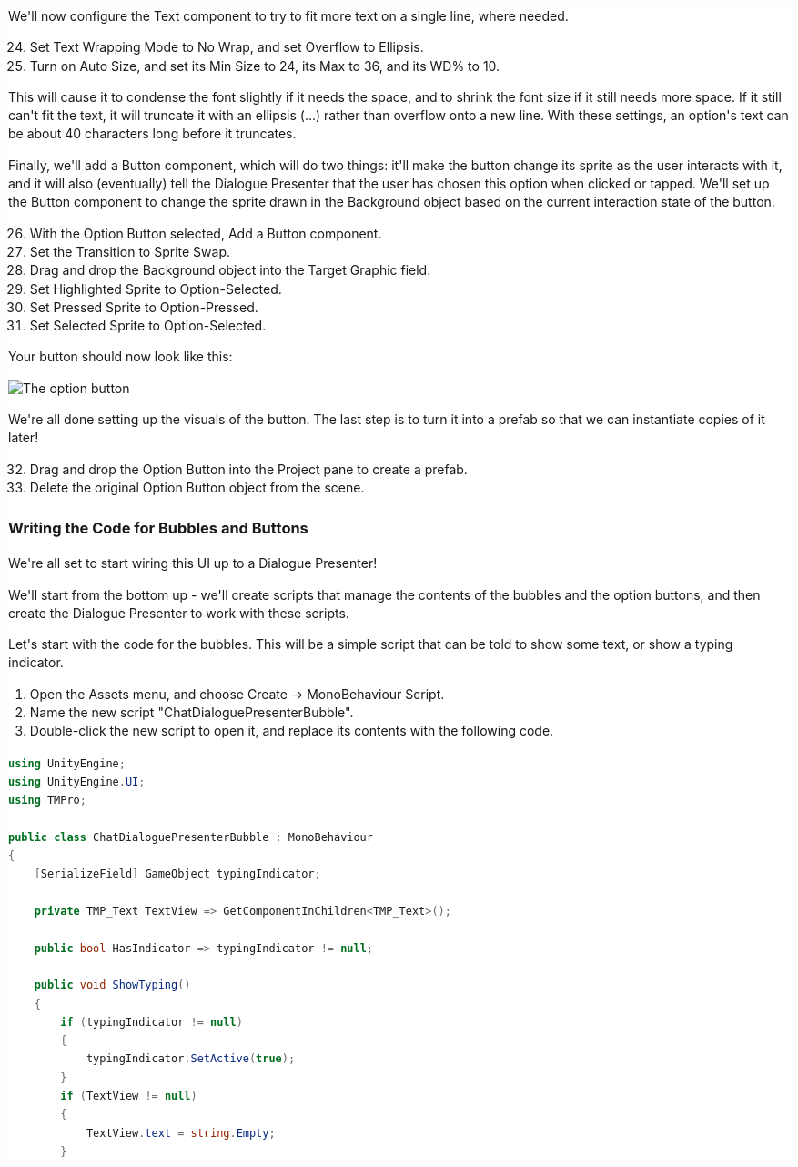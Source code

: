 We'll now configure the Text component to try to fit more text on a single line, where needed.

24. Set Text Wrapping Mode to No Wrap, and set Overflow to Ellipsis.
25. Turn on Auto Size, and set its Min Size to 24, its Max to 36, and its WD% to 10.

This will cause it to condense the font slightly if it needs the space, and to shrink the font size if it still needs more space. If it still can't fit the text, it will truncate it with an ellipsis (...) rather than overflow onto a new line. With these settings, an option's text can be about 40 characters long before it truncates.

Finally, we'll add a Button component, which will do two things: it'll make the button change its sprite as the user interacts with it, and it will also (eventually) tell the Dialogue Presenter that the user has chosen this option when clicked or tapped. We'll set up the Button component to change the sprite drawn in the Background object based on the current interaction state of the button.

26. With the Option Button selected, Add a Button component.
27. Set the Transition to Sprite Swap.
28. Drag and drop the Background object into the Target Graphic field.
29. Set Highlighted Sprite to Option-Selected.
30. Set Pressed Sprite to Option-Pressed.
31. Set Selected Sprite to Option-Selected.

Your button should now look like this:

![The option button](https://claude.ai/.gitbook/assets/option-button.png)

We're all done setting up the visuals of the button. The last step is to turn it into a prefab so that we can instantiate copies of it later!

32. Drag and drop the Option Button into the Project pane to create a prefab.
33. Delete the original Option Button object from the scene.

### Writing the Code for Bubbles and Buttons

We're all set to start wiring this UI up to a Dialogue Presenter!

We'll start from the bottom up - we'll create scripts that manage the contents of the bubbles and the option buttons, and then create the Dialogue Presenter to work with these scripts.

Let's start with the code for the bubbles. This will be a simple script that can be told to show some text, or show a typing indicator.

1. Open the Assets menu, and choose Create -> MonoBehaviour Script.
2. Name the new script "ChatDialoguePresenterBubble".
3. Double-click the new script to open it, and replace its contents with the following code.

```csharp
using UnityEngine;
using UnityEngine.UI;
using TMPro;

public class ChatDialoguePresenterBubble : MonoBehaviour
{
    [SerializeField] GameObject typingIndicator;

    private TMP_Text TextView => GetComponentInChildren<TMP_Text>();

    public bool HasIndicator => typingIndicator != null;

    public void ShowTyping()
    {
        if (typingIndicator != null)
        {
            typingIndicator.SetActive(true);
        }
        if (TextView != null)
        {
            TextView.text = string.Empty;
        }
```